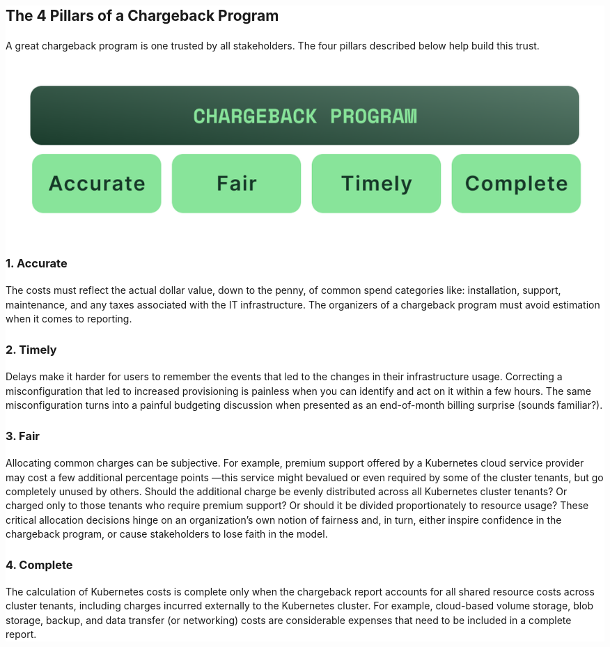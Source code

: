 
## The 4 Pillars of a Chargeback Program

A great chargeback program is one trusted by all stakeholders. The four pillars described below help build this trust.


![The four pillars of trust for chargebacks](/assets/images/2021-08-03-chargebacks/image12.png "The four pillars of trust for chargebacks")



### 1. Accurate

The costs must reflect the actual dollar value, down to the penny, of common spend categories like: installation, support, maintenance, and any taxes associated with the IT infrastructure. The organizers of a chargeback program must avoid estimation when it comes to reporting.


### 2. Timely

Delays make it harder for users to remember the events that led to the changes in their infrastructure usage. Correcting a misconfiguration that led to increased provisioning is painless when you can identify and act on it within a few hours. The same misconfiguration turns into a painful budgeting discussion when presented as an end-of-month billing surprise (sounds familiar?).


### 3. Fair

Allocating common charges can be subjective. For example, premium support offered by a Kubernetes cloud service provider may cost a few additional percentage points —this service might bevalued or even required by some of the cluster tenants, but go completely unused by others. Should the additional charge be evenly distributed across all Kubernetes cluster tenants? Or charged only to those tenants who require premium support? Or should it be divided proportionately to resource usage? These critical allocation decisions hinge on an organization’s own notion of fairness and, in turn, either inspire confidence in the chargeback program, or cause stakeholders to lose faith in the model. 


### 4. Complete

The calculation of Kubernetes costs is complete only when the chargeback report accounts for all shared resource costs across cluster tenants, including charges incurred externally to the Kubernetes cluster. For example, cloud-based volume storage, blob storage, backup, and data transfer (or networking) costs are considerable expenses that need to be included in a complete report. 
